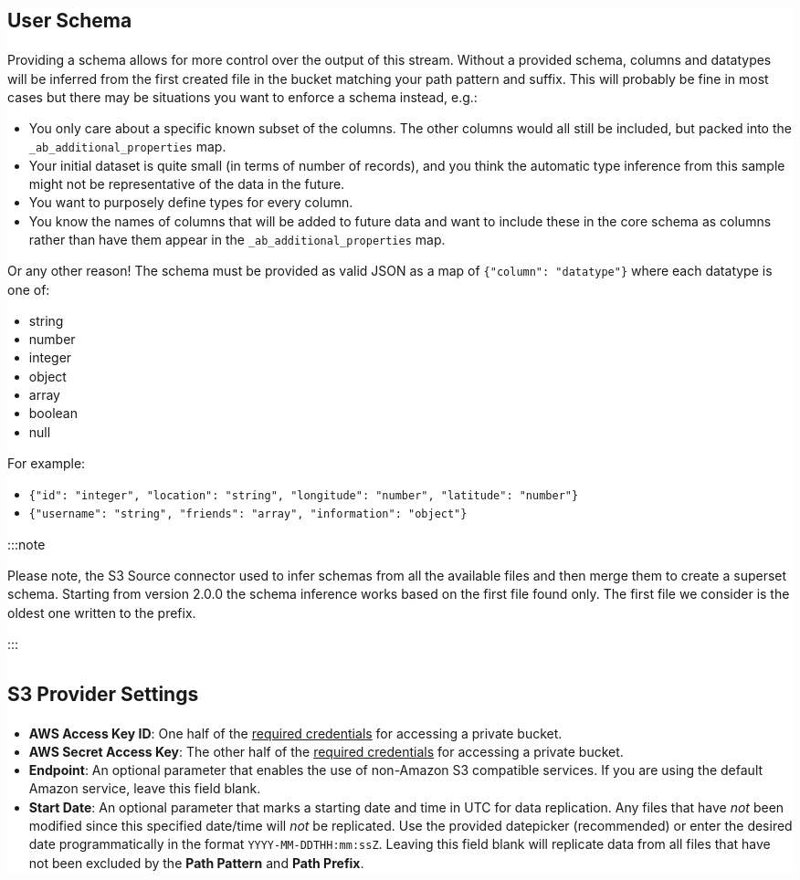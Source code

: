## User Schema

Providing a schema allows for more control over the output of this stream. Without a provided
schema, columns and datatypes will be inferred from the first created file in the bucket matching
your path pattern and suffix. This will probably be fine in most cases but there may be situations
you want to enforce a schema instead, e.g.:

- You only care about a specific known subset of the columns. The other columns would all still be
  included, but packed into the `_ab_additional_properties` map.
- Your initial dataset is quite small \(in terms of number of records\), and you think the automatic
  type inference from this sample might not be representative of the data in the future.
- You want to purposely define types for every column.
- You know the names of columns that will be added to future data and want to include these in the
  core schema as columns rather than have them appear in the `_ab_additional_properties` map.

Or any other reason! The schema must be provided as valid JSON as a map of `{"column": "datatype"}`
where each datatype is one of:

- string
- number
- integer
- object
- array
- boolean
- null

For example:

- `{"id": "integer", "location": "string", "longitude": "number", "latitude": "number"}`
- `{"username": "string", "friends": "array", "information": "object"}`

:::note

Please note, the S3 Source connector used to infer schemas from all the available files and then
merge them to create a superset schema. Starting from version 2.0.0 the schema inference works based
on the first file found only. The first file we consider is the oldest one written to the prefix.

:::

## S3 Provider Settings

- **AWS Access Key ID**: One half of the
  [required credentials](https://docs.aws.amazon.com/general/latest/gr/aws-sec-cred-types.html#access-keys-and-secret-access-keys)
  for accessing a private bucket.
- **AWS Secret Access Key**: The other half of the
  [required credentials](https://docs.aws.amazon.com/general/latest/gr/aws-sec-cred-types.html#access-keys-and-secret-access-keys)
  for accessing a private bucket.
- **Endpoint**: An optional parameter that enables the use of non-Amazon S3 compatible services. If
  you are using the default Amazon service, leave this field blank.
- **Start Date**: An optional parameter that marks a starting date and time in UTC for data
  replication. Any files that have _not_ been modified since this specified date/time will _not_ be
  replicated. Use the provided datepicker (recommended) or enter the desired date programmatically
  in the format `YYYY-MM-DDTHH:mm:ssZ`. Leaving this field blank will replicate data from all files
  that have not been excluded by the **Path Pattern** and **Path Prefix**.
